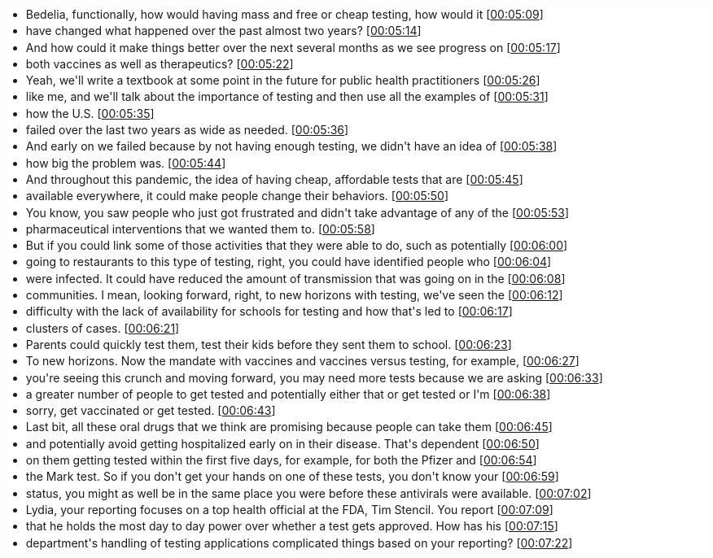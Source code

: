 *  Bedelia, functionally, how would having mass and free or cheap testing, how would it [[00:05:09](https://www.youtube.com/watch?v=P3-HUwv2eCM&t=309.2s)]
*  have changed what happened over the past almost two years? [[00:05:14](https://www.youtube.com/watch?v=P3-HUwv2eCM&t=314.2s)]
*  And how could it make things better over the next several months as we see progress on [[00:05:17](https://www.youtube.com/watch?v=P3-HUwv2eCM&t=317.84s)]
*  both vaccines as well as therapeutics? [[00:05:22](https://www.youtube.com/watch?v=P3-HUwv2eCM&t=322.47999999999996s)]
*  Yeah, we'll write a textbook at some point in the future for public health practitioners [[00:05:26](https://www.youtube.com/watch?v=P3-HUwv2eCM&t=326.91999999999996s)]
*  like me, and we'll talk about the importance of testing and then use all the examples of [[00:05:31](https://www.youtube.com/watch?v=P3-HUwv2eCM&t=331.20000000000005s)]
*  how the U.S. [[00:05:35](https://www.youtube.com/watch?v=P3-HUwv2eCM&t=335.56s)]
*  failed over the last two years as wide as needed. [[00:05:36](https://www.youtube.com/watch?v=P3-HUwv2eCM&t=336.24s)]
*  And early on we failed because by not having enough testing, we didn't have an idea of [[00:05:38](https://www.youtube.com/watch?v=P3-HUwv2eCM&t=338.92s)]
*  how big the problem was. [[00:05:44](https://www.youtube.com/watch?v=P3-HUwv2eCM&t=344.12s)]
*  And throughout this pandemic, the idea of having cheap, affordable tests that are [[00:05:45](https://www.youtube.com/watch?v=P3-HUwv2eCM&t=345.40000000000003s)]
*  available everywhere, it could make people change their behaviors. [[00:05:50](https://www.youtube.com/watch?v=P3-HUwv2eCM&t=350.36s)]
*  You know, you saw people who just got frustrated and didn't take advantage of any of the [[00:05:53](https://www.youtube.com/watch?v=P3-HUwv2eCM&t=353.76000000000005s)]
*  pharmaceutical interventions that we wanted them to. [[00:05:58](https://www.youtube.com/watch?v=P3-HUwv2eCM&t=358.44s)]
*  But if you could link some of those activities that they were able to do, such as potentially [[00:06:00](https://www.youtube.com/watch?v=P3-HUwv2eCM&t=360.44s)]
*  going to restaurants to this type of testing, right, you could have identified people who [[00:06:04](https://www.youtube.com/watch?v=P3-HUwv2eCM&t=364.64s)]
*  were infected. It could have reduced the amount of transmission that was going on in the [[00:06:08](https://www.youtube.com/watch?v=P3-HUwv2eCM&t=368.56s)]
*  communities. I mean, looking forward, right, to new horizons with testing, we've seen the [[00:06:12](https://www.youtube.com/watch?v=P3-HUwv2eCM&t=372.24s)]
*  difficulty with the lack of availability for schools for testing and how that's led to [[00:06:17](https://www.youtube.com/watch?v=P3-HUwv2eCM&t=377.44s)]
*  clusters of cases. [[00:06:21](https://www.youtube.com/watch?v=P3-HUwv2eCM&t=381.56s)]
*  Parents could quickly test them, test their kids before they sent them to school. [[00:06:23](https://www.youtube.com/watch?v=P3-HUwv2eCM&t=383.71999999999997s)]
*  To new horizons. Now the mandate with vaccines and vaccines versus testing, for example, [[00:06:27](https://www.youtube.com/watch?v=P3-HUwv2eCM&t=387.71999999999997s)]
*  you're seeing this crunch and moving forward, you may need more tests because we are asking [[00:06:33](https://www.youtube.com/watch?v=P3-HUwv2eCM&t=393.15999999999997s)]
*  a greater number of people to get tested and potentially either that or get tested or I'm [[00:06:38](https://www.youtube.com/watch?v=P3-HUwv2eCM&t=398.68s)]
*  sorry, get vaccinated or get tested. [[00:06:43](https://www.youtube.com/watch?v=P3-HUwv2eCM&t=403.15999999999997s)]
*  Last bit, all these oral drugs that we think are promising because people can take them [[00:06:45](https://www.youtube.com/watch?v=P3-HUwv2eCM&t=405.0s)]
*  and potentially avoid getting hospitalized early on in their disease. That's dependent [[00:06:50](https://www.youtube.com/watch?v=P3-HUwv2eCM&t=410.28s)]
*  on them getting tested within the first five days, for example, for both the Pfizer and [[00:06:54](https://www.youtube.com/watch?v=P3-HUwv2eCM&t=414.91999999999996s)]
*  the Mark test. So if you don't get your hands on one of these tests, you don't know your [[00:06:59](https://www.youtube.com/watch?v=P3-HUwv2eCM&t=419.23999999999995s)]
*  status, you might as well be in the same place you were before these antivirals were available. [[00:07:02](https://www.youtube.com/watch?v=P3-HUwv2eCM&t=422.35999999999996s)]
*  Lydia, your reporting focuses on a top health official at the FDA, Tim Stencil. You report [[00:07:09](https://www.youtube.com/watch?v=P3-HUwv2eCM&t=429.15999999999997s)]
*  that he holds the most day to day power over whether a test gets approved. How has his [[00:07:15](https://www.youtube.com/watch?v=P3-HUwv2eCM&t=435.24s)]
*  department's handling of testing applications complicated things based on your reporting? [[00:07:22](https://www.youtube.com/watch?v=P3-HUwv2eCM&t=442.2s)]